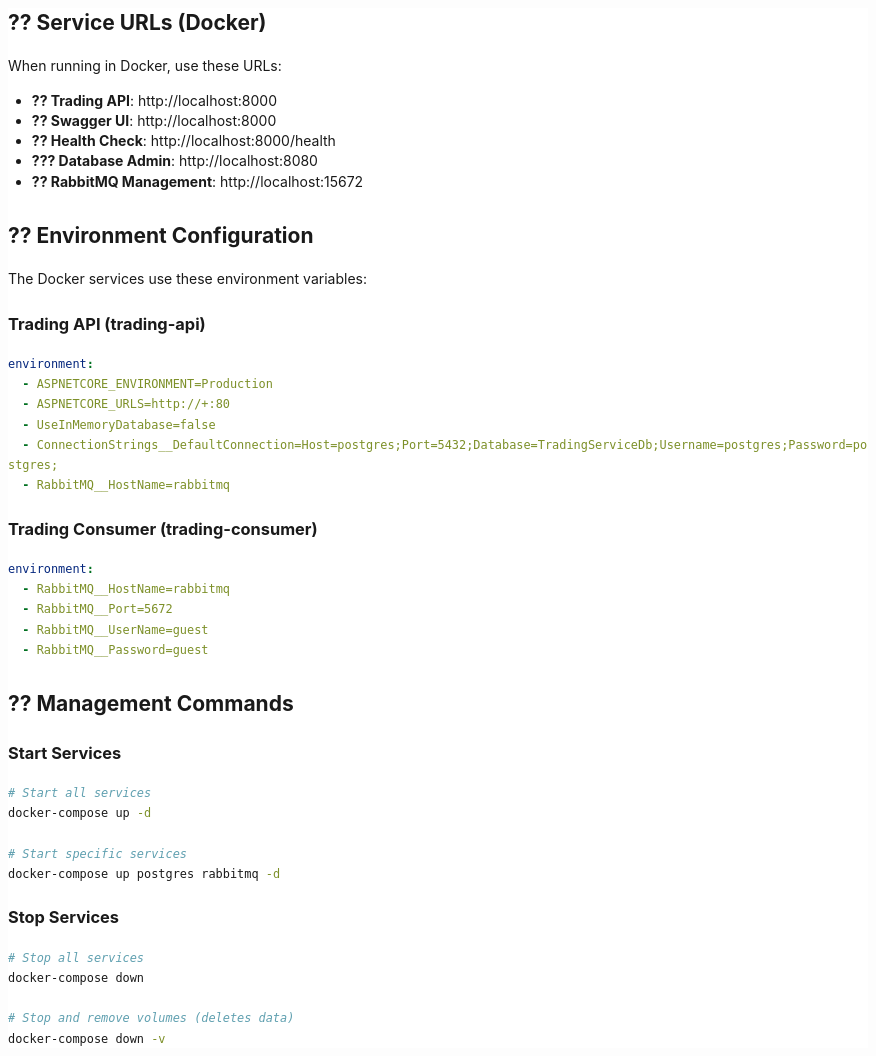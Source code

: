 ## ?? Service URLs (Docker)

When running in Docker, use these URLs:

- **?? Trading API**: http://localhost:8000
- **?? Swagger UI**: http://localhost:8000
- **?? Health Check**: http://localhost:8000/health
- **??? Database Admin**: http://localhost:8080
- **?? RabbitMQ Management**: http://localhost:15672

## ?? Environment Configuration

The Docker services use these environment variables:

### Trading API (trading-api)
```yaml
environment:
  - ASPNETCORE_ENVIRONMENT=Production
  - ASPNETCORE_URLS=http://+:80
  - UseInMemoryDatabase=false
  - ConnectionStrings__DefaultConnection=Host=postgres;Port=5432;Database=TradingServiceDb;Username=postgres;Password=postgres;
  - RabbitMQ__HostName=rabbitmq
```

### Trading Consumer (trading-consumer)
```yaml
environment:
  - RabbitMQ__HostName=rabbitmq
  - RabbitMQ__Port=5672
  - RabbitMQ__UserName=guest
  - RabbitMQ__Password=guest
```

## ?? Management Commands

### Start Services
```bash
# Start all services
docker-compose up -d

# Start specific services
docker-compose up postgres rabbitmq -d
```

### Stop Services
```bash
# Stop all services
docker-compose down

# Stop and remove volumes (deletes data)
docker-compose down -v
```
